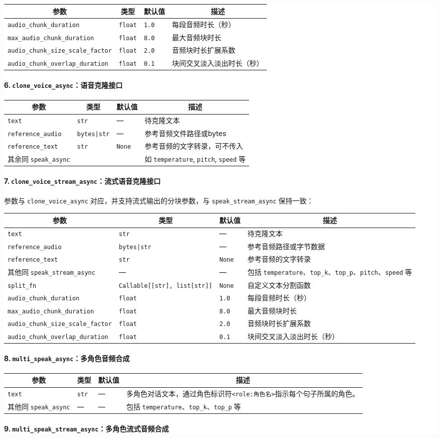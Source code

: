 | 参数                              | 类型      | 默认值   | 描述            |
|---------------------------------|---------|-------|---------------|
| `audio_chunk_duration`          | `float` | `1.0` | 每段音频时长（秒）     |
| `max_audio_chunk_duration`      | `float` | `8.0` | 最大音频块时长       |
| `audio_chunk_size_scale_factor` | `float` | `2.0` | 音频块时长扩展系数     |
| `audio_chunk_overlap_duration`  | `float` | `0.1` | 块间交叉淡入淡出时长（秒） |

#### 6. `clone_voice_async`：语音克隆接口

| 参数                | 类型           | 默认值    | 描述                                  |
|-------------------|--------------|--------|-------------------------------------|
| `text`            | `str`        | —      | 待克隆文本                               |
| `reference_audio` | `bytes\|str` | —      | 参考音频文件路径或bytes                      | 参考音频路径或字节数据                    |
| `reference_text`  | `str`        | `None` | 参考音频的文字转录，可不传入                      |
| 其余同 `speak_async` |              |        | 如 `temperature`, `pitch`, `speed` 等 |

#### 7. `clone_voice_stream_async`：流式语音克隆接口

参数与 `clone_voice_async` 对应，并支持流式输出的分块参数，与 `speak_stream_async` 保持一致：

| 参数                              | 类型                           | 默认值    | 描述                                                 |
|---------------------------------|------------------------------|--------|----------------------------------------------------|
| `text`                          | `str`                        | —      | 待克隆文本                                              |
| `reference_audio`               | `bytes\|str`                 | —      | 参考音频路径或字节数据                                        |
| `reference_text`                | `str`                        | `None` | 参考音频的文字转录                                          |
| 其他同 `speak_stream_async`        | —                            | —      | 包括 `temperature`、`top_k`、`top_p`、`pitch`、`speed` 等 |
| `split_fn`                      | `Callable[[str], list[str]]` | `None` | 自定义文本分割函数                                          |
| `audio_chunk_duration`          | `float`                      | `1.0`  | 每段音频时长（秒）                                          |
| `max_audio_chunk_duration`      | `float`                      | `8.0`  | 最大音频块时长                                            |
| `audio_chunk_size_scale_factor` | `float`                      | `2.0`  | 音频块时长扩展系数                                          |
| `audio_chunk_overlap_duration`  | `float`                      | `0.1`  | 块间交叉淡入淡出时长（秒）                                      |

#### 8. `multi_speak_async`：多角色音频合成

| 参数                | 类型    | 默认值 | 描述                                      |
|-------------------|-------|-----|-----------------------------------------|
| `text`            | `str` | —   | 多角色对话文本，通过角色标识符`<role:角色名>`指示每个句子所属的角色。 |
| 其他同 `speak_async` | —     | —   | 包括 `temperature`、`top_k`、`top_p` 等      |

#### 9. `multi_speak_stream_async`：多角色流式音频合成
